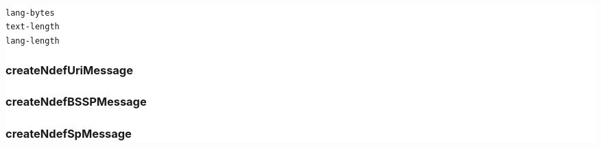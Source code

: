 ```mermaid
lang-bytes
text-length
lang-length
```
### createNdefUriMessage
### createNdefBSSPMessage
### createNdefSpMessage

